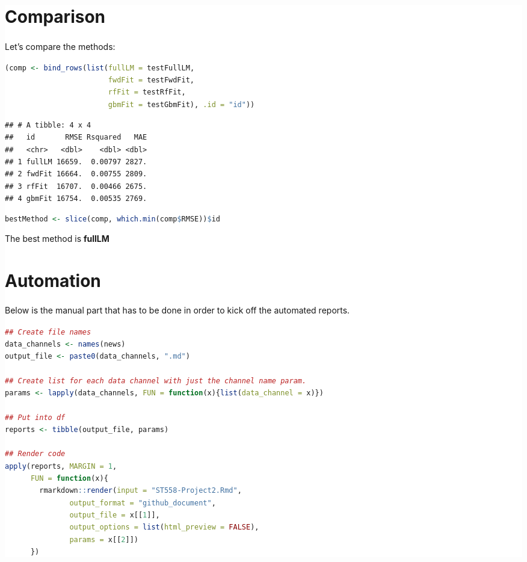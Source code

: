 # Comparison

Let’s compare the methods:

``` r
(comp <- bind_rows(list(fullLM = testFullLM, 
                        fwdFit = testFwdFit, 
                        rfFit = testRfFit, 
                        gbmFit = testGbmFit), .id = "id"))
```

    ## # A tibble: 4 x 4
    ##   id       RMSE Rsquared   MAE
    ##   <chr>   <dbl>    <dbl> <dbl>
    ## 1 fullLM 16659.  0.00797 2827.
    ## 2 fwdFit 16664.  0.00755 2809.
    ## 3 rfFit  16707.  0.00466 2675.
    ## 4 gbmFit 16754.  0.00535 2769.

``` r
bestMethod <- slice(comp, which.min(comp$RMSE))$id
```

The best method is **fullLM**

# Automation

Below is the manual part that has to be done in order to kick off the
automated reports.

``` r
## Create file names
data_channels <- names(news)
output_file <- paste0(data_channels, ".md")

## Create list for each data channel with just the channel name param.
params <- lapply(data_channels, FUN = function(x){list(data_channel = x)})

## Put into df
reports <- tibble(output_file, params)

## Render code
apply(reports, MARGIN = 1,
      FUN = function(x){
        rmarkdown::render(input = "ST558-Project2.Rmd",
               output_format = "github_document",
               output_file = x[[1]],
               output_options = list(html_preview = FALSE),
               params = x[[2]])
      })
```
